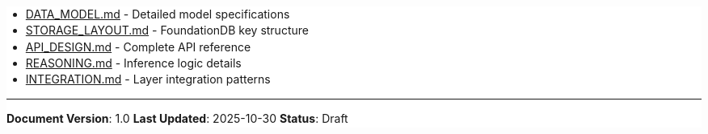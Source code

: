 - [DATA_MODEL.md](DATA_MODEL.md) - Detailed model specifications
- [STORAGE_LAYOUT.md](STORAGE_LAYOUT.md) - FoundationDB key structure
- [API_DESIGN.md](API_DESIGN.md) - Complete API reference
- [REASONING.md](REASONING.md) - Inference logic details
- [INTEGRATION.md](INTEGRATION.md) - Layer integration patterns

---

**Document Version**: 1.0
**Last Updated**: 2025-10-30
**Status**: Draft
